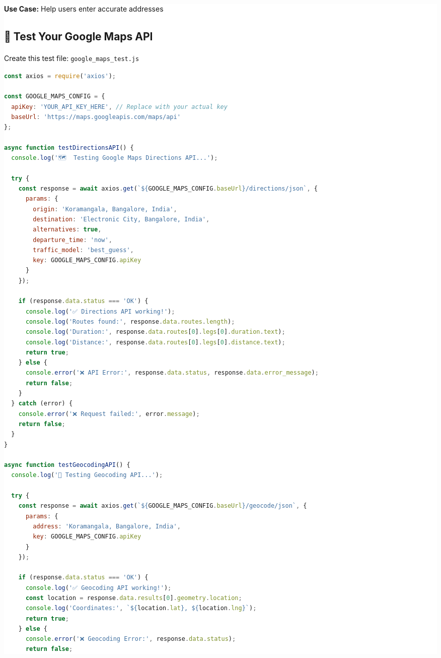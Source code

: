 **Use Case:** Help users enter accurate addresses

## 🧪 **Test Your Google Maps API**

Create this test file: `google_maps_test.js`

```javascript
const axios = require('axios');

const GOOGLE_MAPS_CONFIG = {
  apiKey: 'YOUR_API_KEY_HERE', // Replace with your actual key
  baseUrl: 'https://maps.googleapis.com/maps/api'
};

async function testDirectionsAPI() {
  console.log('🗺️  Testing Google Maps Directions API...');
  
  try {
    const response = await axios.get(`${GOOGLE_MAPS_CONFIG.baseUrl}/directions/json`, {
      params: {
        origin: 'Koramangala, Bangalore, India',
        destination: 'Electronic City, Bangalore, India',
        alternatives: true,
        departure_time: 'now',
        traffic_model: 'best_guess',
        key: GOOGLE_MAPS_CONFIG.apiKey
      }
    });

    if (response.data.status === 'OK') {
      console.log('✅ Directions API working!');
      console.log('Routes found:', response.data.routes.length);
      console.log('Duration:', response.data.routes[0].legs[0].duration.text);
      console.log('Distance:', response.data.routes[0].legs[0].distance.text);
      return true;
    } else {
      console.error('❌ API Error:', response.data.status, response.data.error_message);
      return false;
    }
  } catch (error) {
    console.error('❌ Request failed:', error.message);
    return false;
  }
}

async function testGeocodingAPI() {
  console.log('📍 Testing Geocoding API...');
  
  try {
    const response = await axios.get(`${GOOGLE_MAPS_CONFIG.baseUrl}/geocode/json`, {
      params: {
        address: 'Koramangala, Bangalore, India',
        key: GOOGLE_MAPS_CONFIG.apiKey
      }
    });

    if (response.data.status === 'OK') {
      console.log('✅ Geocoding API working!');
      const location = response.data.results[0].geometry.location;
      console.log('Coordinates:', `${location.lat}, ${location.lng}`);
      return true;
    } else {
      console.error('❌ Geocoding Error:', response.data.status);
      return false;
```